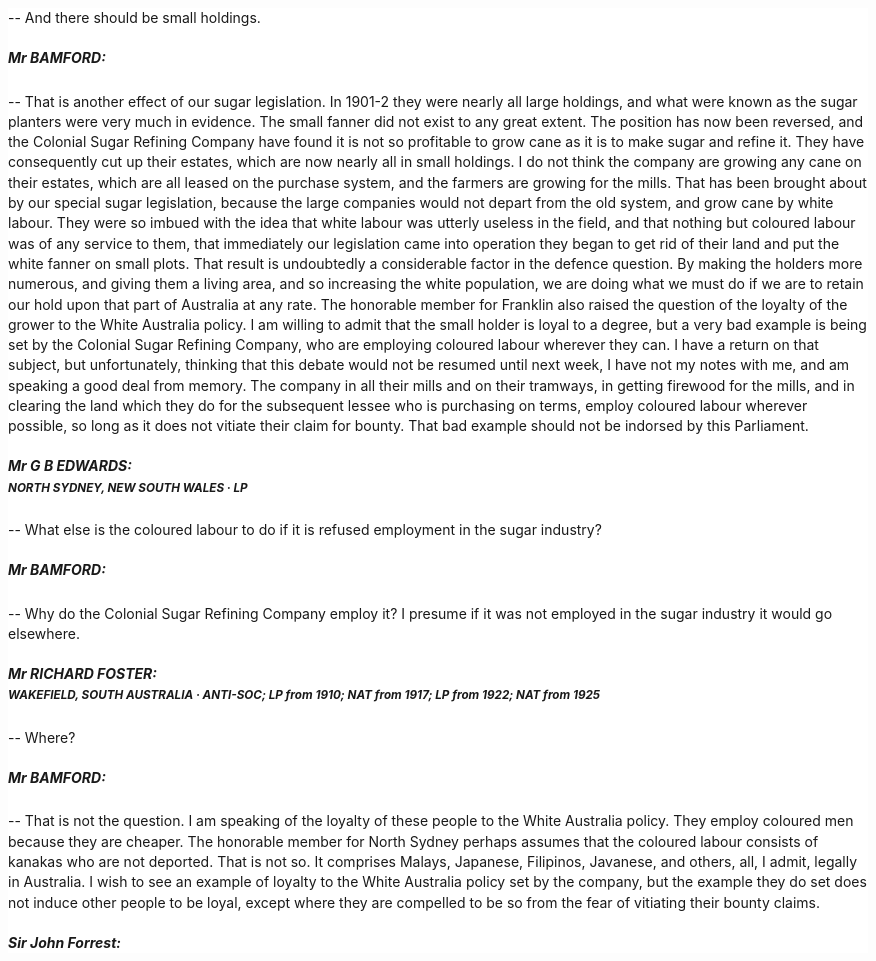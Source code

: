 --  And there should be small holdings. 

##### Mr BAMFORD:

-- That is another effect of our sugar legislation. In 1901-2 they were nearly all large holdings, and what were known as the sugar planters were very much in evidence. The small fanner did not exist to any great extent. The position has now been reversed, and the Colonial Sugar Refining Company have found it is not so profitable to grow cane as it is to make sugar and refine it. They have consequently cut up their estates, which are now nearly all in small holdings. I do not think the company are growing any cane on their estates, which are all leased on the purchase system, and the farmers are growing for the mills. That has been brought about by our special sugar legislation, because the large companies would not depart from the old system, and grow cane by white labour. They were so imbued with the idea that white labour was utterly useless in the field, and that nothing but coloured labour was of any service to them, that immediately our legislation came into operation they began to get rid of their land and put the white fanner on small plots. That result is undoubtedly a considerable factor in the defence question. By making the holders more numerous, and giving them a living area, and so increasing the white population, we are doing what we must do if we are to retain our hold upon that part of Australia at any rate. The honorable member for Franklin also raised the question of the loyalty of the grower to the White Australia policy. I am willing to admit that the small holder is loyal to a degree, but a very bad example is being set by the Colonial Sugar Refining Company, who are employing coloured labour wherever they can. I have a return on that subject, but unfortunately, thinking that this debate would not be resumed until next week, I have not my notes with me, and am speaking a good deal from memory. The company in all their mills and on their tramways, in getting firewood for the mills, and in clearing the land which they do for the subsequent lessee who is purchasing on terms, employ coloured labour wherever possible, so long as it does not vitiate their claim for bounty. That bad example should not be indorsed by this Parliament. 

##### Mr G B EDWARDS:<br><small class="text-muted">NORTH SYDNEY, NEW SOUTH WALES &middot; LP</small>

-- What else is the coloured labour to do if it is refused employment in the sugar industry? 

##### Mr BAMFORD:

-- Why do the Colonial Sugar Refining Company employ it? I presume if it was not employed in the sugar industry it would go elsewhere. 

##### Mr RICHARD FOSTER:<br><small class="text-muted">WAKEFIELD, SOUTH AUSTRALIA &middot; ANTI-SOC; LP from 1910; NAT from 1917; LP from 1922; NAT from 1925</small>

-- Where? 

##### Mr BAMFORD:

-- That is not the question. I am speaking of the loyalty of these people to the White Australia policy. They employ coloured men because they are cheaper. The honorable member for North Sydney perhaps assumes that the coloured labour consists of kanakas who are not deported. That is not so. It comprises Malays, Japanese, Filipinos, Javanese, and others, all, I admit, legally in Australia. I wish to see an example of loyalty to the White Australia policy set by the company, but the example they do set does not induce other people to be loyal, except where they are compelled to be so from the fear of vitiating their bounty claims. 

##### Sir John Forrest:
